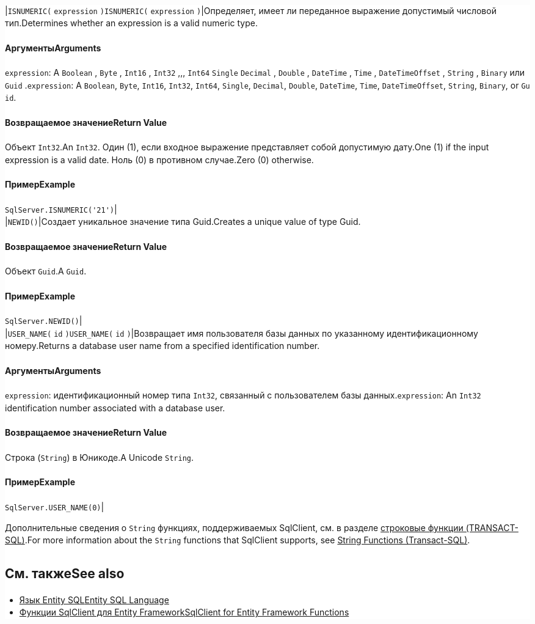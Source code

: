 |<span data-ttu-id="72408-145">`ISNUMERIC(` `expression` `)`</span><span class="sxs-lookup"><span data-stu-id="72408-145">`ISNUMERIC(` `expression` `)`</span></span>|<span data-ttu-id="72408-146">Определяет, имеет ли переданное выражение допустимый числовой тип.</span><span class="sxs-lookup"><span data-stu-id="72408-146">Determines whether an expression is a valid numeric type.</span></span><br /><br /> <span data-ttu-id="72408-147">**Аргументы**</span><span class="sxs-lookup"><span data-stu-id="72408-147">**Arguments**</span></span><br /><br /> <span data-ttu-id="72408-148">`expression`: A `Boolean` , `Byte` , `Int16` , `Int32` ,,, `Int64` `Single` `Decimal` , `Double` , `DateTime` , `Time` , `DateTimeOffset` , `String` , `Binary` или `Guid` .</span><span class="sxs-lookup"><span data-stu-id="72408-148">`expression`: A `Boolean`, `Byte`, `Int16`, `Int32`, `Int64`, `Single`, `Decimal`, `Double`, `DateTime`, `Time`, `DateTimeOffset`, `String`, `Binary`, or `Guid`.</span></span><br /><br /> <span data-ttu-id="72408-149">**Возвращаемое значение**</span><span class="sxs-lookup"><span data-stu-id="72408-149">**Return Value**</span></span><br /><br /> <span data-ttu-id="72408-150">Объект `Int32`.</span><span class="sxs-lookup"><span data-stu-id="72408-150">An `Int32`.</span></span> <span data-ttu-id="72408-151">Один (1), если входное выражение представляет собой допустимую дату.</span><span class="sxs-lookup"><span data-stu-id="72408-151">One (1) if the input expression is a valid date.</span></span> <span data-ttu-id="72408-152">Ноль (0) в противном случае.</span><span class="sxs-lookup"><span data-stu-id="72408-152">Zero (0) otherwise.</span></span><br /><br /> <span data-ttu-id="72408-153">**Пример**</span><span class="sxs-lookup"><span data-stu-id="72408-153">**Example**</span></span><br /><br /> `SqlServer.ISNUMERIC('21')`|  
|`NEWID()`|<span data-ttu-id="72408-154">Создает уникальное значение типа Guid.</span><span class="sxs-lookup"><span data-stu-id="72408-154">Creates a unique value of type Guid.</span></span><br /><br /> <span data-ttu-id="72408-155">**Возвращаемое значение**</span><span class="sxs-lookup"><span data-stu-id="72408-155">**Return Value**</span></span><br /><br /> <span data-ttu-id="72408-156">Объект `Guid`.</span><span class="sxs-lookup"><span data-stu-id="72408-156">A `Guid`.</span></span><br /><br /> <span data-ttu-id="72408-157">**Пример**</span><span class="sxs-lookup"><span data-stu-id="72408-157">**Example**</span></span><br /><br /> `SqlServer.NEWID()`|  
|<span data-ttu-id="72408-158">`USER_NAME(` `id` `)`</span><span class="sxs-lookup"><span data-stu-id="72408-158">`USER_NAME(` `id` `)`</span></span>|<span data-ttu-id="72408-159">Возвращает имя пользователя базы данных по указанному идентификационному номеру.</span><span class="sxs-lookup"><span data-stu-id="72408-159">Returns a database user name from a specified identification number.</span></span><br /><br /> <span data-ttu-id="72408-160">**Аргументы**</span><span class="sxs-lookup"><span data-stu-id="72408-160">**Arguments**</span></span><br /><br /> <span data-ttu-id="72408-161">`expression`: идентификационный номер типа `Int32`, связанный с пользователем базы данных.</span><span class="sxs-lookup"><span data-stu-id="72408-161">`expression`: An `Int32` identification number associated with a database user.</span></span><br /><br /> <span data-ttu-id="72408-162">**Возвращаемое значение**</span><span class="sxs-lookup"><span data-stu-id="72408-162">**Return Value**</span></span><br /><br /> <span data-ttu-id="72408-163">Строка (`String`) в Юникоде.</span><span class="sxs-lookup"><span data-stu-id="72408-163">A Unicode `String`.</span></span><br /><br /> <span data-ttu-id="72408-164">**Пример**</span><span class="sxs-lookup"><span data-stu-id="72408-164">**Example**</span></span><br /><br /> `SqlServer.USER_NAME(0)`|  
  
 <span data-ttu-id="72408-165">Дополнительные сведения о `String` функциях, поддерживаемых SqlClient, см. в разделе [строковые функции (TRANSACT-SQL)](/sql/t-sql/functions/string-functions-transact-sql).</span><span class="sxs-lookup"><span data-stu-id="72408-165">For more information about the `String` functions that SqlClient supports, see [String Functions (Transact-SQL)](/sql/t-sql/functions/string-functions-transact-sql).</span></span>
  
## <a name="see-also"></a><span data-ttu-id="72408-166">См. также</span><span class="sxs-lookup"><span data-stu-id="72408-166">See also</span></span>

- [<span data-ttu-id="72408-167">Язык Entity SQL</span><span class="sxs-lookup"><span data-stu-id="72408-167">Entity SQL Language</span></span>](./language-reference/entity-sql-language.md)
- [<span data-ttu-id="72408-168">Функции SqlClient для Entity Framework</span><span class="sxs-lookup"><span data-stu-id="72408-168">SqlClient for Entity Framework Functions</span></span>](sqlclient-for-ef-functions.md)
